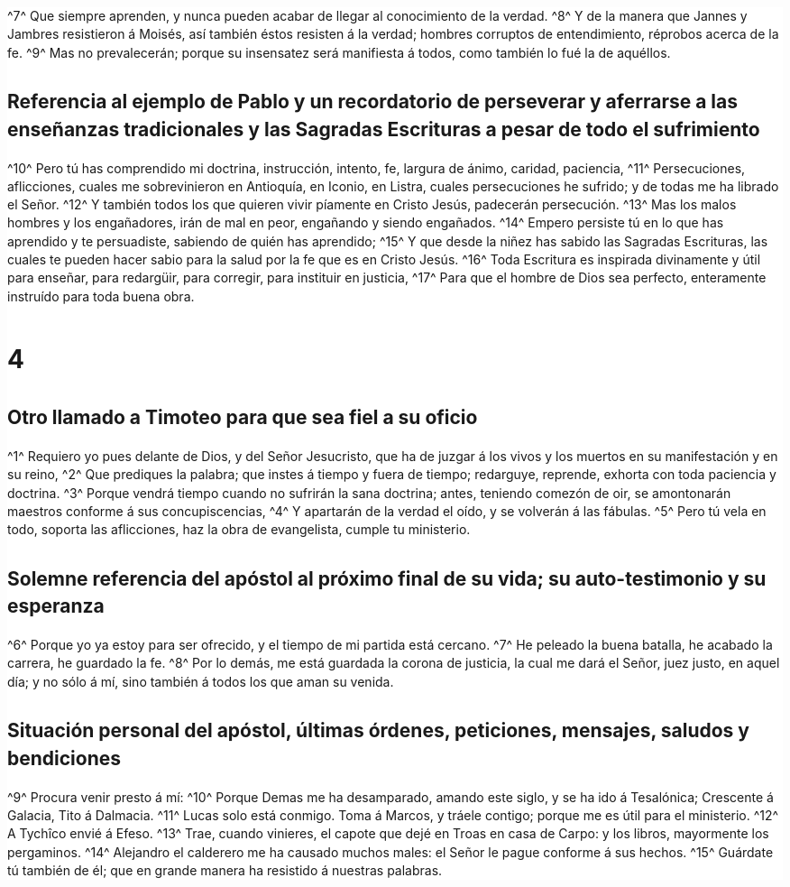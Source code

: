 ^7^ Que siempre aprenden, y nunca pueden acabar de llegar al conocimiento de la verdad. 
^8^ Y de la manera que Jannes y Jambres resistieron á Moisés, así también éstos resisten á la verdad; hombres corruptos de entendimiento, réprobos acerca de la fe. 
^9^ Mas no prevalecerán; porque su insensatez será manifiesta á todos, como también lo fué la de aquéllos.

## Referencia al ejemplo de Pablo y un recordatorio de perseverar y aferrarse a las enseñanzas tradicionales y las Sagradas Escrituras a pesar de todo el sufrimiento
 
^10^ Pero tú has comprendido mi doctrina, instrucción, intento, fe, largura de ánimo, caridad, paciencia, 
^11^ Persecuciones, aflicciones, cuales me sobrevinieron en Antioquía, en Iconio, en Listra, cuales persecuciones he sufrido; y de todas me ha librado el Señor. 
^12^ Y también todos los que quieren vivir píamente en Cristo Jesús, padecerán persecución. 
^13^ Mas los malos hombres y los engañadores, irán de mal en peor, engañando y siendo engañados. 
^14^ Empero persiste tú en lo que has aprendido y te persuadiste, sabiendo de quién has aprendido; 
^15^ Y que desde la niñez has sabido las Sagradas Escrituras, las cuales te pueden hacer sabio para la salud por la fe que es en Cristo Jesús. 
^16^ Toda Escritura es inspirada divinamente y útil para enseñar, para redargüir, para corregir, para instituir en justicia, 
^17^ Para que el hombre de Dios sea perfecto, enteramente instruído para toda buena obra. 

# 4 
## Otro llamado a Timoteo para que sea fiel a su oficio
^1^ Requiero yo pues delante de Dios, y del Señor Jesucristo, que ha de juzgar á los vivos y los muertos en su manifestación y en su reino, 
^2^ Que prediques la palabra; que instes á tiempo y fuera de tiempo; redarguye, reprende, exhorta con toda paciencia y doctrina. 
^3^ Porque vendrá tiempo cuando no sufrirán la sana doctrina; antes, teniendo comezón de oir, se amontonarán maestros conforme á sus concupiscencias, 
^4^ Y apartarán de la verdad el oído, y se volverán á las fábulas. 
^5^ Pero tú vela en todo, soporta las aflicciones, haz la obra de evangelista, cumple tu ministerio.

## Solemne referencia del apóstol al próximo final de su vida; su auto-testimonio y su esperanza
 
^6^ Porque yo ya estoy para ser ofrecido, y el tiempo de mi partida está cercano. 
^7^ He peleado la buena batalla, he acabado la carrera, he guardado la fe. 
^8^ Por lo demás, me está guardada la corona de justicia, la cual me dará el Señor, juez justo, en aquel día; y no sólo á mí, sino también á todos los que aman su venida.

## Situación personal del apóstol, últimas órdenes, peticiones, mensajes, saludos y bendiciones
 
^9^ Procura venir presto á mí: 
^10^ Porque Demas me ha desamparado, amando este siglo, y se ha ido á Tesalónica; Crescente á Galacia, Tito á Dalmacia. 
^11^ Lucas solo está conmigo. Toma á Marcos, y tráele contigo; porque me es útil para el ministerio. 
^12^ A Tychîco envié á Efeso. 
^13^ Trae, cuando vinieres, el capote que dejé en Troas en casa de Carpo: y los libros, mayormente los pergaminos. 
^14^ Alejandro el calderero me ha causado muchos males: el Señor le pague conforme á sus hechos. 
^15^ Guárdate tú también de él; que en grande manera ha resistido á nuestras palabras.
